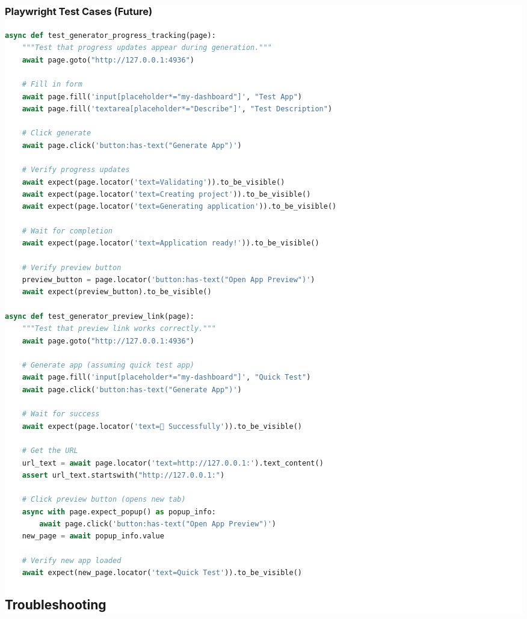 ### Playwright Test Cases (Future)

```python
async def test_generator_progress_tracking(page):
    """Test that progress updates appear during generation."""
    await page.goto("http://127.0.0.1:4936")
    
    # Fill in form
    await page.fill('input[placeholder*="my-dashboard"]', "Test App")
    await page.fill('textarea[placeholder*="Describe"]', "Test Description")
    
    # Click generate
    await page.click('button:has-text("Generate App")')
    
    # Verify progress updates
    await expect(page.locator('text=Validating')).to_be_visible()
    await expect(page.locator('text=Creating project')).to_be_visible()
    await expect(page.locator('text=Generating application')).to_be_visible()
    
    # Wait for completion
    await expect(page.locator('text=Application ready!')).to_be_visible()
    
    # Verify preview button
    preview_button = page.locator('button:has-text("Open App Preview")')
    await expect(preview_button).to_be_visible()

async def test_generator_preview_link(page):
    """Test that preview link works correctly."""
    await page.goto("http://127.0.0.1:4936")
    
    # Generate app (assuming quick test app)
    await page.fill('input[placeholder*="my-dashboard"]', "Quick Test")
    await page.click('button:has-text("Generate App")')
    
    # Wait for success
    await expect(page.locator('text=🎉 Successfully')).to_be_visible()
    
    # Get the URL
    url_text = await page.locator('text=http://127.0.0.1:').text_content()
    assert url_text.startswith("http://127.0.0.1:")
    
    # Click preview button (opens new tab)
    async with page.expect_popup() as popup_info:
        await page.click('button:has-text("Open App Preview")')
    new_page = await popup_info.value
    
    # Verify new app loaded
    await expect(new_page.locator('text=Quick Test')).to_be_visible()
```

## Troubleshooting
